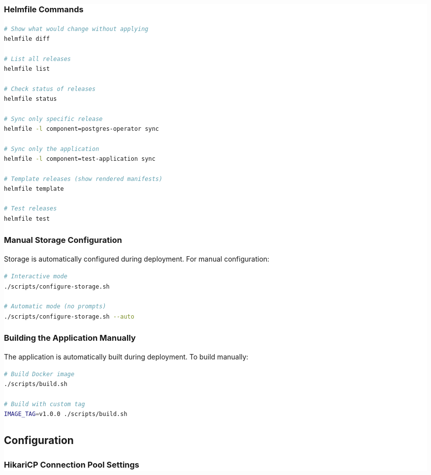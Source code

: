 ### Helmfile Commands

```bash
# Show what would change without applying
helmfile diff

# List all releases
helmfile list

# Check status of releases
helmfile status

# Sync only specific release
helmfile -l component=postgres-operator sync

# Sync only the application
helmfile -l component=test-application sync

# Template releases (show rendered manifests)
helmfile template

# Test releases
helmfile test
```

### Manual Storage Configuration

Storage is automatically configured during deployment. For manual configuration:

```bash
# Interactive mode
./scripts/configure-storage.sh

# Automatic mode (no prompts)
./scripts/configure-storage.sh --auto
```

### Building the Application Manually

The application is automatically built during deployment. To build manually:

```bash
# Build Docker image
./scripts/build.sh

# Build with custom tag
IMAGE_TAG=v1.0.0 ./scripts/build.sh
```

## Configuration

### HikariCP Connection Pool Settings
